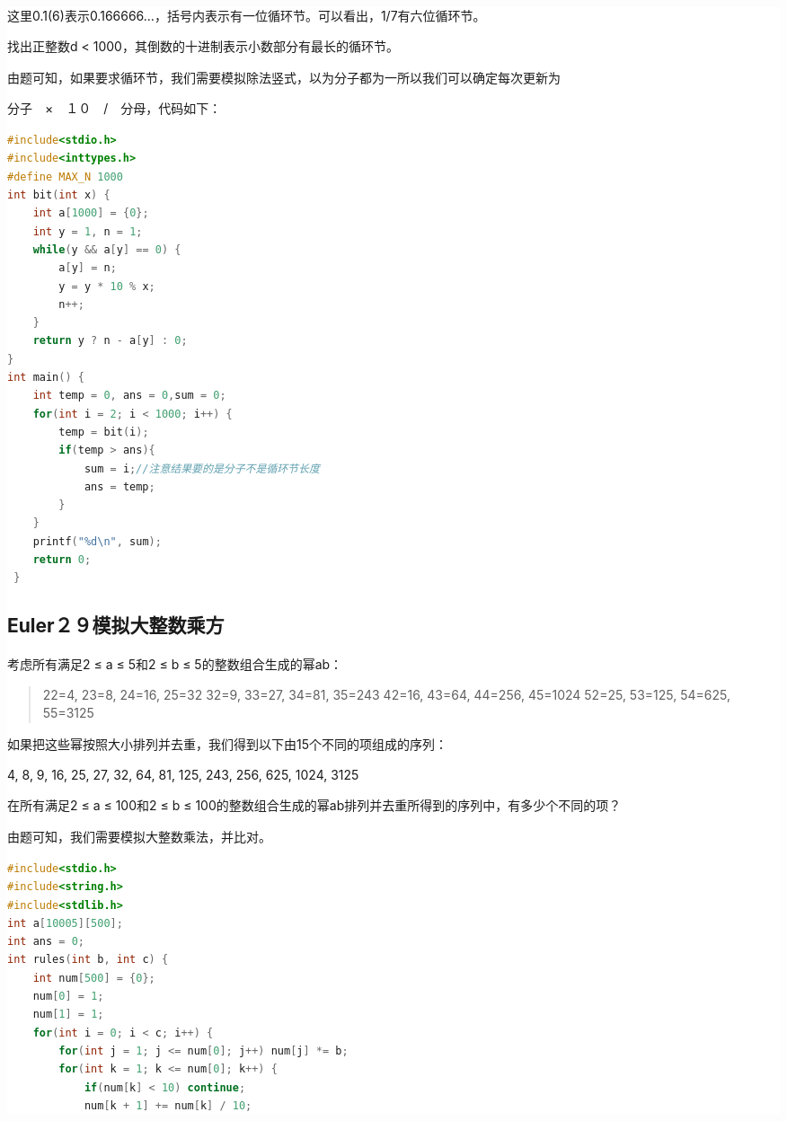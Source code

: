 这里0.1(6)表示0.166666…，括号内表示有一位循环节。可以看出，1/7有六位循环节。

找出正整数d < 1000，其倒数的十进制表示小数部分有最长的循环节。

由题可知，如果要求循环节，我们需要模拟除法竖式，以为分子都为一所以我们可以确定每次更新为

分子　×　１０　/　分母，代码如下：

```c
#include<stdio.h>
#include<inttypes.h>
#define MAX_N 1000
int bit(int x) {
    int a[1000] = {0};
    int y = 1, n = 1;
    while(y && a[y] == 0) {
        a[y] = n;
        y = y * 10 % x;
        n++;
    }
    return y ? n - a[y] : 0;
}
int main() {
    int temp = 0, ans = 0,sum = 0;
    for(int i = 2; i < 1000; i++) {
        temp = bit(i);
        if(temp > ans){
            sum = i;//注意结果要的是分子不是循环节长度
            ans = temp;
        }
    }
    printf("%d\n", sum);
    return 0;
 }
```

## Euler２９模拟大整数乘方

考虑所有满足2 ≤ a ≤ 5和2 ≤ b ≤ 5的整数组合生成的幂ab：

> 22=4, 23=8, 24=16, 25=32
> 32=9, 33=27, 34=81, 35=243
> 42=16, 43=64, 44=256, 45=1024
> 52=25, 53=125, 54=625, 55=3125

如果把这些幂按照大小排列并去重，我们得到以下由15个不同的项组成的序列：

4, 8, 9, 16, 25, 27, 32, 64, 81, 125, 243, 256, 625, 1024, 3125

在所有满足2 ≤ a ≤ 100和2 ≤ b ≤ 100的整数组合生成的幂ab排列并去重所得到的序列中，有多少个不同的项？

由题可知，我们需要模拟大整数乘法，并比对。

```c
#include<stdio.h>
#include<string.h>
#include<stdlib.h>
int a[10005][500];
int ans = 0;
int rules(int b, int c) {
    int num[500] = {0};
    num[0] = 1;
    num[1] = 1;
    for(int i = 0; i < c; i++) {
        for(int j = 1; j <= num[0]; j++) num[j] *= b;
        for(int k = 1; k <= num[0]; k++) {
            if(num[k] < 10) continue;
            num[k + 1] += num[k] / 10;
```